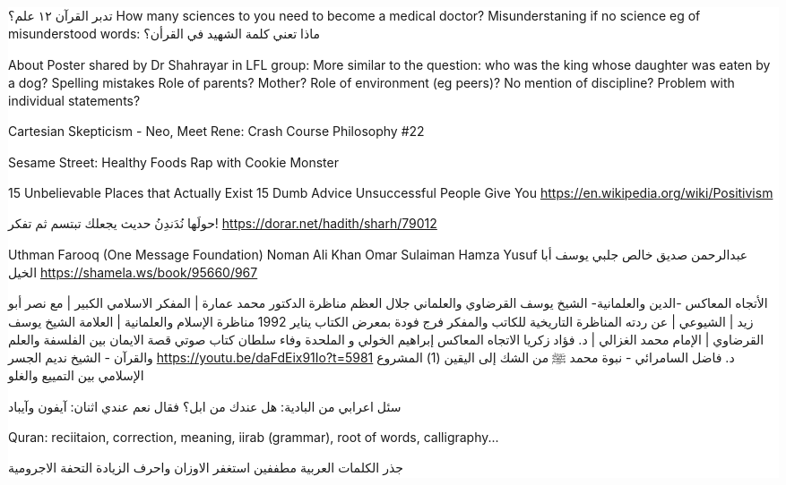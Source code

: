 تدبر القرآن
١٢ علم؟
How many sciences to you need to become a medical doctor?
Misunderstaning if no science eg of misunderstood words:
ماذا تعني كلمة الشهيد في القرأن؟

About Poster shared by Dr Shahrayar in LFL group:
More similar to the question: who was the king whose daughter was eaten by a dog?
Spelling mistakes
Role of parents? Mother?
Role of environment (eg peers)? 
No mention of discipline?
Problem with individual statements?

Cartesian Skepticism - Neo, Meet Rene: Crash Course Philosophy #22

Sesame Street: Healthy Foods Rap with Cookie Monster

15 Unbelievable Places that Actually Exist
15 Dumb Advice Unsuccessful People Give You
https://en.wikipedia.org/wiki/Positivism

حولَها نُدَندِنُ
حديث يجعلك تبتسم ثم تفكر!
https://dorar.net/hadith/sharh/79012

Uthman Farooq (One Message Foundation)
Noman Ali Khan
Omar Sulaiman
Hamza Yusuf
عبدالرحمن صديق
خالص جلبي
يوسف أبا الخيل
https://shamela.ws/book/95660/967

الأتجاه المعاكس -الدين والعلمانية- الشيخ يوسف القرضاوي والعلماني جلال العظم
مناظرة الدكتور محمد عمارة | المفكر الاسلامي الكبير | مع نصر أبو زيد | الشيوعي | عن ردته
المناظرة التاريخية للكاتب والمفكر فرج فودة بمعرض الكتاب يناير 1992
مناظرة الإسلام والعلمانية | العلامة الشيخ يوسف القرضاوي | الإمام محمد الغزالي | د. فؤاد زكريا
الاتجاه المعاكس إبراهيم الخولي و الملحدة وفاء سلطان
كتاب صوتي قصة الايمان بين الفلسفة والعلم والقرآن - الشيخ نديم الجسر
https://youtu.be/daFdEix91Io?t=5981
د. فاضل السامرائي - نبوة محمد ﷺ من الشك إلى اليقين (1)
المشروع الإسلامي بين التمييع والغلو


سئل اعرابي من البادية: هل عندك من ابل؟
فقال نعم عندي اثنان: آيفون وآيباد

Quran: reciitaion, correction, meaning, iirab (grammar), root of words, calligraphy...  

جذر الكلمات العربية
مطففين
استغفر
الاوزان واحرف الزيادة
التحفة الاجرومية
